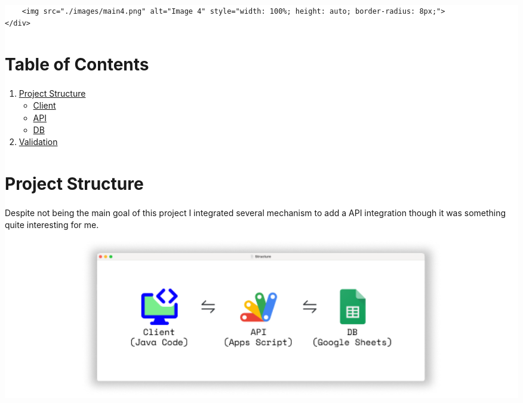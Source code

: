         <img src="./images/main4.png" alt="Image 4" style="width: 100%; height: auto; border-radius: 8px;">
    </div>

# Table of Contents

1. [Project Structure](#Project-Structure)
   - [Client](#client)
   - [API](#api)
   - [DB](#db)
2. [Validation](#Validation)

# Project Structure

Despite not being the main goal of this project I integrated several mechanism to add a API integration though it was something quite interesting for me.

<div align="center">
<img src="./images/structure.png" alt="Image 4" style="width: 70%; height: auto; border-radius: 8px;">
</div>
